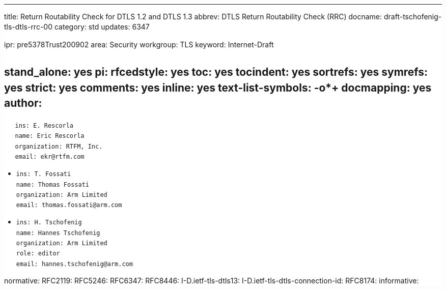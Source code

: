 ---
title: Return Routability Check for DTLS 1.2 and DTLS 1.3
abbrev: DTLS Return Routability Check (RRC)
docname: draft-tschofenig-tls-dtls-rrc-00
category: std
updates: 6347

ipr: pre5378Trust200902
area: Security
workgroup: TLS
keyword: Internet-Draft

stand_alone: yes
pi:
  rfcedstyle: yes
  toc: yes
  tocindent: yes
  sortrefs: yes
  symrefs: yes
  strict: yes
  comments: yes
  inline: yes
  text-list-symbols: -o*+
  docmapping: yes
author:
 -
       ins: E. Rescorla
       name: Eric Rescorla
       organization: RTFM, Inc.
       email: ekr@rtfm.com

 -
       ins: T. Fossati
       name: Thomas Fossati
       organization: Arm Limited
       email: thomas.fossati@arm.com

 -
       ins: H. Tschofenig
       name: Hannes Tschofenig
       organization: Arm Limited
       role: editor
       email: hannes.tschofenig@arm.com


normative:
  RFC2119:
  RFC5246:
  RFC6347:
  RFC8446:
  I-D.ietf-tls-dtls13:
  I-D.ietf-tls-dtls-connection-id:
  RFC8174:
informative:
